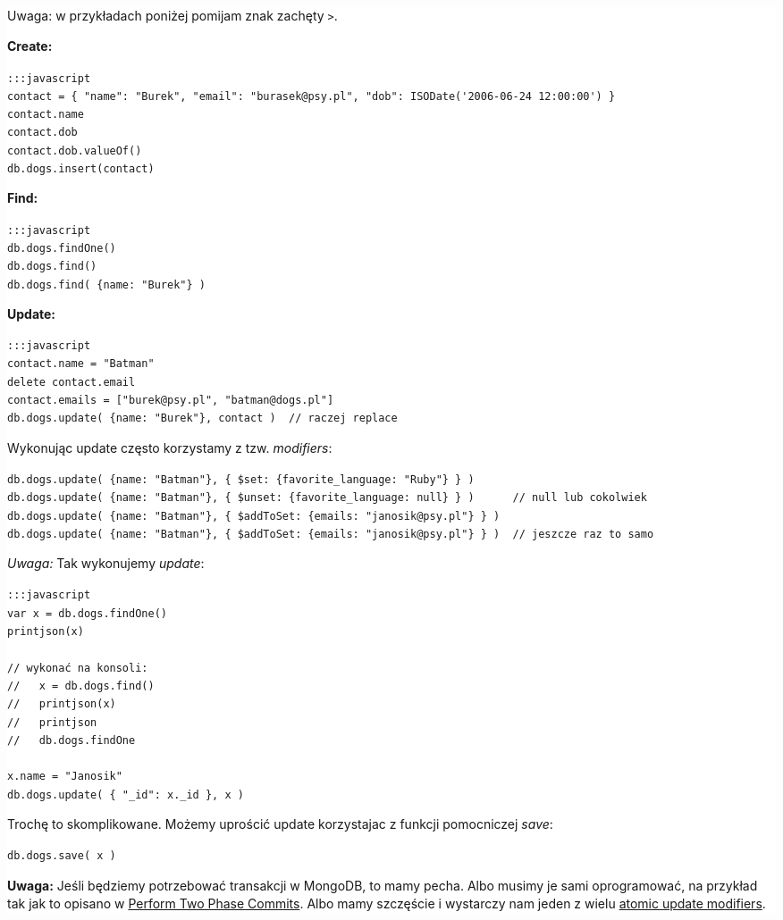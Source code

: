 Uwaga: w przykładach poniżej pomijam znak zachęty `>`.

**Create:**

    :::javascript
    contact = { "name": "Burek", "email": "burasek@psy.pl", "dob": ISODate('2006-06-24 12:00:00') }
    contact.name
    contact.dob
    contact.dob.valueOf()
    db.dogs.insert(contact)

**Find:**

    :::javascript
    db.dogs.findOne()
    db.dogs.find()
    db.dogs.find( {name: "Burek"} )

**Update:**

    :::javascript
    contact.name = "Batman"
    delete contact.email
    contact.emails = ["burek@psy.pl", "batman@dogs.pl"]
    db.dogs.update( {name: "Burek"}, contact )  // raczej replace

Wykonując update często korzystamy z tzw. *modifiers*:

    db.dogs.update( {name: "Batman"}, { $set: {favorite_language: "Ruby"} } )
    db.dogs.update( {name: "Batman"}, { $unset: {favorite_language: null} } )      // null lub cokolwiek
    db.dogs.update( {name: "Batman"}, { $addToSet: {emails: "janosik@psy.pl"} } )
    db.dogs.update( {name: "Batman"}, { $addToSet: {emails: "janosik@psy.pl"} } )  // jeszcze raz to samo

*Uwaga:* Tak wykonujemy *update*:

    :::javascript
    var x = db.dogs.findOne()
    printjson(x)

    // wykonać na konsoli:
    //   x = db.dogs.find()
    //   printjson(x)
    //   printjson
    //   db.dogs.findOne

    x.name = "Janosik"
    db.dogs.update( { "_id": x._id }, x )

Trochę to skomplikowane.
Możemy uprościć update korzystajac z funkcji pomocniczej *save*:

    db.dogs.save( x )

**Uwaga:** Jeśli będziemy potrzebować transakcji w MongoDB, to mamy pecha.
Albo musimy je sami oprogramować, na przykład tak jak to opisano
w [Perform Two Phase Commits](http://docs.mongodb.org/manual/tutorial/perform-two-phase-commits/).
Albo mamy szczęście i wystarczy nam jeden z wielu
[atomic update modifiers](http://docs.mongodb.org/manual/reference/operator/update/).
